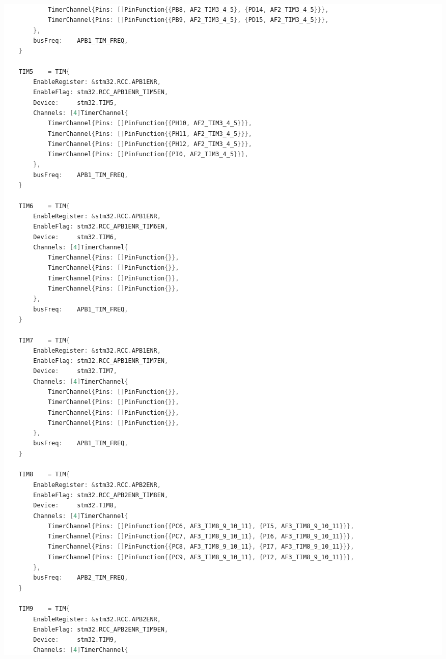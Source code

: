 ```go
			TimerChannel{Pins: []PinFunction{{PB8, AF2_TIM3_4_5}, {PD14, AF2_TIM3_4_5}}},
			TimerChannel{Pins: []PinFunction{{PB9, AF2_TIM3_4_5}, {PD15, AF2_TIM3_4_5}}},
		},
		busFreq:	APB1_TIM_FREQ,
	}

	TIM5	= TIM{
		EnableRegister:	&stm32.RCC.APB1ENR,
		EnableFlag:	stm32.RCC_APB1ENR_TIM5EN,
		Device:		stm32.TIM5,
		Channels: [4]TimerChannel{
			TimerChannel{Pins: []PinFunction{{PH10, AF2_TIM3_4_5}}},
			TimerChannel{Pins: []PinFunction{{PH11, AF2_TIM3_4_5}}},
			TimerChannel{Pins: []PinFunction{{PH12, AF2_TIM3_4_5}}},
			TimerChannel{Pins: []PinFunction{{PI0, AF2_TIM3_4_5}}},
		},
		busFreq:	APB1_TIM_FREQ,
	}

	TIM6	= TIM{
		EnableRegister:	&stm32.RCC.APB1ENR,
		EnableFlag:	stm32.RCC_APB1ENR_TIM6EN,
		Device:		stm32.TIM6,
		Channels: [4]TimerChannel{
			TimerChannel{Pins: []PinFunction{}},
			TimerChannel{Pins: []PinFunction{}},
			TimerChannel{Pins: []PinFunction{}},
			TimerChannel{Pins: []PinFunction{}},
		},
		busFreq:	APB1_TIM_FREQ,
	}

	TIM7	= TIM{
		EnableRegister:	&stm32.RCC.APB1ENR,
		EnableFlag:	stm32.RCC_APB1ENR_TIM7EN,
		Device:		stm32.TIM7,
		Channels: [4]TimerChannel{
			TimerChannel{Pins: []PinFunction{}},
			TimerChannel{Pins: []PinFunction{}},
			TimerChannel{Pins: []PinFunction{}},
			TimerChannel{Pins: []PinFunction{}},
		},
		busFreq:	APB1_TIM_FREQ,
	}

	TIM8	= TIM{
		EnableRegister:	&stm32.RCC.APB2ENR,
		EnableFlag:	stm32.RCC_APB2ENR_TIM8EN,
		Device:		stm32.TIM8,
		Channels: [4]TimerChannel{
			TimerChannel{Pins: []PinFunction{{PC6, AF3_TIM8_9_10_11}, {PI5, AF3_TIM8_9_10_11}}},
			TimerChannel{Pins: []PinFunction{{PC7, AF3_TIM8_9_10_11}, {PI6, AF3_TIM8_9_10_11}}},
			TimerChannel{Pins: []PinFunction{{PC8, AF3_TIM8_9_10_11}, {PI7, AF3_TIM8_9_10_11}}},
			TimerChannel{Pins: []PinFunction{{PC9, AF3_TIM8_9_10_11}, {PI2, AF3_TIM8_9_10_11}}},
		},
		busFreq:	APB2_TIM_FREQ,
	}

	TIM9	= TIM{
		EnableRegister:	&stm32.RCC.APB2ENR,
		EnableFlag:	stm32.RCC_APB2ENR_TIM9EN,
		Device:		stm32.TIM9,
		Channels: [4]TimerChannel{
```